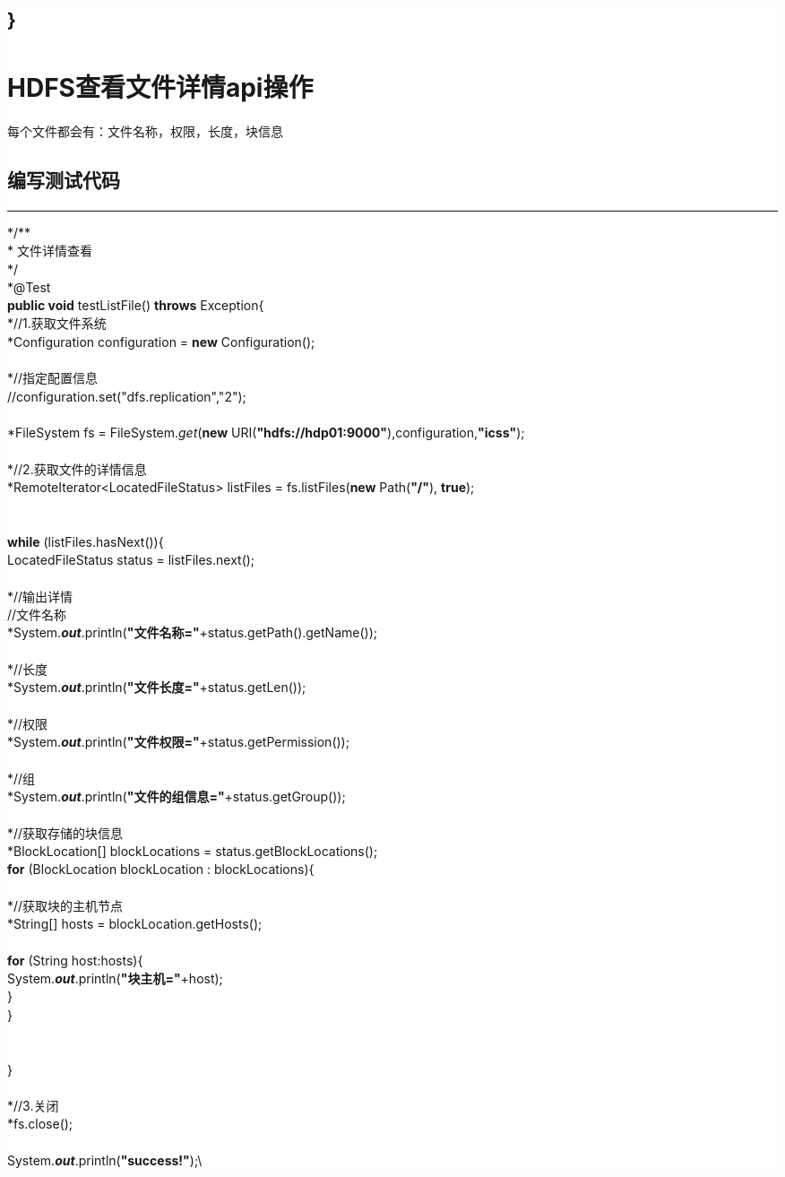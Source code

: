   }
  ----------------------------------------------------------------------------------------------------

HDFS查看文件详情api操作
=======================

每个文件都会有：文件名称，权限，长度，块信息

编写测试代码
------------

  ------------------------------------------------------------------------------------------------------
  */\*\*\
  \* 文件详情查看\
  \*/\
  *@Test\
  **public void** testListFile() **throws** Exception{\
  *//1.获取文件系统\
  *Configuration configuration = **new** Configuration();\
  \
  *//指定配置信息\
  //configuration.set("dfs.replication","2");\
  \
  *FileSystem fs = FileSystem.*get*(**new** URI(**"hdfs://hdp01:9000"**),configuration,**"icss"**);\
  \
  *//2.获取文件的详情信息\
  *RemoteIterator&lt;LocatedFileStatus&gt; listFiles = fs.listFiles(**new** Path(**"/"**), **true**);\
  \
  \
  **while** (listFiles.hasNext()){\
  LocatedFileStatus status = listFiles.next();\
  \
  *//输出详情\
  //文件名称\
  *System.***out***.println(**"文件名称="**+status.getPath().getName());\
  \
  *//长度\
  *System.***out***.println(**"文件长度="**+status.getLen());\
  \
  *//权限\
  *System.***out***.println(**"文件权限="**+status.getPermission());\
  \
  *//组\
  *System.***out***.println(**"文件的组信息="**+status.getGroup());\
  \
  *//获取存储的块信息\
  *BlockLocation\[\] blockLocations = status.getBlockLocations();\
  **for** (BlockLocation blockLocation : blockLocations){\
  \
  *//获取块的主机节点\
  *String\[\] hosts = blockLocation.getHosts();\
  \
  **for** (String host:hosts){\
  System.***out***.println(**"块主机="**+host);\
  }\
  }\
  \
  \
  }\
  \
  *//3.关闭\
  *fs.close();\
  \
  System.***out***.println(**"success!"**);\